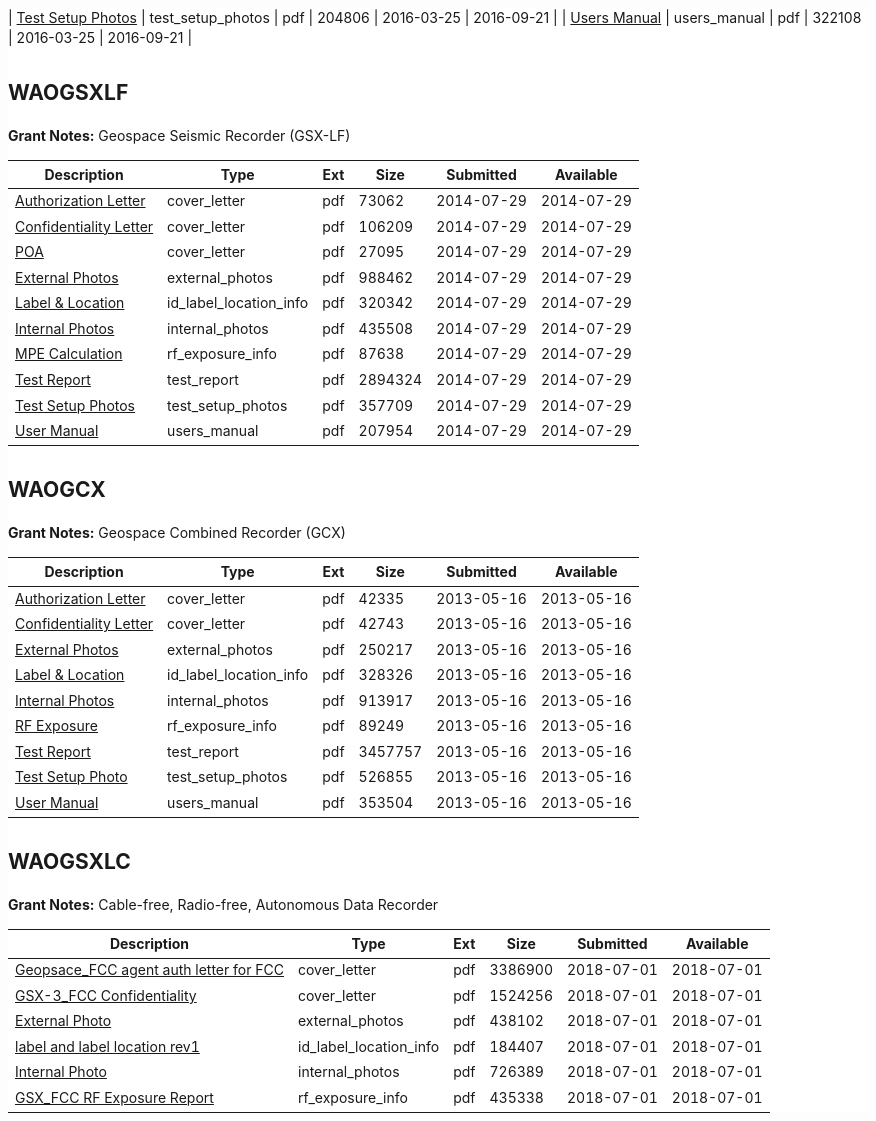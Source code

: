 | [Test Setup Photos](WAOGCX3/86171a885dd05f8b67cc20d19452cf89/2942363.pdf) | test_setup_photos | pdf | 204806 | 2016-03-25 | 2016-09-21 |
| [Users Manual](WAOGCX3/86171a885dd05f8b67cc20d19452cf89/2942361.pdf) | users_manual | pdf | 322108 | 2016-03-25 | 2016-09-21 |
## WAOGSXLF
**Grant Notes:** Geospace Seismic Recorder (GSX-LF)

| Description | Type | Ext | Size | Submitted | Available |
| ----------- | ---- | --- | ---- | --------- | --------- |
| [Authorization Letter](WAOGSXLF/588af1db860ef74b9305e2c5855b14dd/2339053.pdf) | cover_letter | pdf | 73062 | 2014-07-29 | 2014-07-29 |
| [Confidentiality Letter](WAOGSXLF/588af1db860ef74b9305e2c5855b14dd/2339054.pdf) | cover_letter | pdf | 106209 | 2014-07-29 | 2014-07-29 |
| [POA](WAOGSXLF/588af1db860ef74b9305e2c5855b14dd/2339055.pdf) | cover_letter | pdf | 27095 | 2014-07-29 | 2014-07-29 |
| [External Photos](WAOGSXLF/588af1db860ef74b9305e2c5855b14dd/2339063.pdf) | external_photos | pdf | 988462 | 2014-07-29 | 2014-07-29 |
| [Label & Location](WAOGSXLF/588af1db860ef74b9305e2c5855b14dd/2339065.pdf) | id_label_location_info | pdf | 320342 | 2014-07-29 | 2014-07-29 |
| [Internal Photos](WAOGSXLF/588af1db860ef74b9305e2c5855b14dd/2339064.pdf) | internal_photos | pdf | 435508 | 2014-07-29 | 2014-07-29 |
| [MPE Calculation](WAOGSXLF/588af1db860ef74b9305e2c5855b14dd/2339061.pdf) | rf_exposure_info | pdf | 87638 | 2014-07-29 | 2014-07-29 |
| [Test Report](WAOGSXLF/588af1db860ef74b9305e2c5855b14dd/2339060.pdf) | test_report | pdf | 2894324 | 2014-07-29 | 2014-07-29 |
| [Test Setup Photos](WAOGSXLF/588af1db860ef74b9305e2c5855b14dd/2339062.pdf) | test_setup_photos | pdf | 357709 | 2014-07-29 | 2014-07-29 |
| [User Manual](WAOGSXLF/588af1db860ef74b9305e2c5855b14dd/2339066.pdf) | users_manual | pdf | 207954 | 2014-07-29 | 2014-07-29 |
## WAOGCX
**Grant Notes:** Geospace Combined Recorder (GCX)

| Description | Type | Ext | Size | Submitted | Available |
| ----------- | ---- | --- | ---- | --------- | --------- |
| [Authorization Letter](WAOGCX/0e17233dc7ae03e86090edbc14a6815e/1966343.pdf) | cover_letter | pdf | 42335 | 2013-05-16 | 2013-05-16 |
| [Confidentiality Letter](WAOGCX/0e17233dc7ae03e86090edbc14a6815e/1966344.pdf) | cover_letter | pdf | 42743 | 2013-05-16 | 2013-05-16 |
| [External Photos](WAOGCX/0e17233dc7ae03e86090edbc14a6815e/1966351.pdf) | external_photos | pdf | 250217 | 2013-05-16 | 2013-05-16 |
| [Label & Location](WAOGCX/0e17233dc7ae03e86090edbc14a6815e/1966354.pdf) | id_label_location_info | pdf | 328326 | 2013-05-16 | 2013-05-16 |
| [Internal Photos](WAOGCX/0e17233dc7ae03e86090edbc14a6815e/1966352.pdf) | internal_photos | pdf | 913917 | 2013-05-16 | 2013-05-16 |
| [RF Exposure](WAOGCX/0e17233dc7ae03e86090edbc14a6815e/1966349.pdf) | rf_exposure_info | pdf | 89249 | 2013-05-16 | 2013-05-16 |
| [Test Report](WAOGCX/0e17233dc7ae03e86090edbc14a6815e/1966348.pdf) | test_report | pdf | 3457757 | 2013-05-16 | 2013-05-16 |
| [Test Setup Photo](WAOGCX/0e17233dc7ae03e86090edbc14a6815e/1966350.pdf) | test_setup_photos | pdf | 526855 | 2013-05-16 | 2013-05-16 |
| [User Manual](WAOGCX/0e17233dc7ae03e86090edbc14a6815e/1966353.pdf) | users_manual | pdf | 353504 | 2013-05-16 | 2013-05-16 |
## WAOGSXLC
**Grant Notes:** Cable-free, Radio-free, Autonomous Data Recorder

| Description | Type | Ext | Size | Submitted | Available |
| ----------- | ---- | --- | ---- | --------- | --------- |
| [Geopsace_FCC agent auth letter for FCC](WAOGSXLC/bef863bfed7de4f693db2f8da50e2785/3899220.pdf) | cover_letter | pdf | 3386900 | 2018-07-01 | 2018-07-01 |
| [GSX-3_FCC Confidentiality](WAOGSXLC/bef863bfed7de4f693db2f8da50e2785/3907851.pdf) | cover_letter | pdf | 1524256 | 2018-07-01 | 2018-07-01 |
| [External Photo](WAOGSXLC/bef863bfed7de4f693db2f8da50e2785/3907847.pdf) | external_photos | pdf | 438102 | 2018-07-01 | 2018-07-01 |
| [label and label location rev1](WAOGSXLC/bef863bfed7de4f693db2f8da50e2785/3907871.pdf) | id_label_location_info | pdf | 184407 | 2018-07-01 | 2018-07-01 |
| [Internal Photo](WAOGSXLC/bef863bfed7de4f693db2f8da50e2785/3907852.pdf) | internal_photos | pdf | 726389 | 2018-07-01 | 2018-07-01 |
| [GSX_FCC RF Exposure  Report](WAOGSXLC/bef863bfed7de4f693db2f8da50e2785/3907849.pdf) | rf_exposure_info | pdf | 435338 | 2018-07-01 | 2018-07-01 |